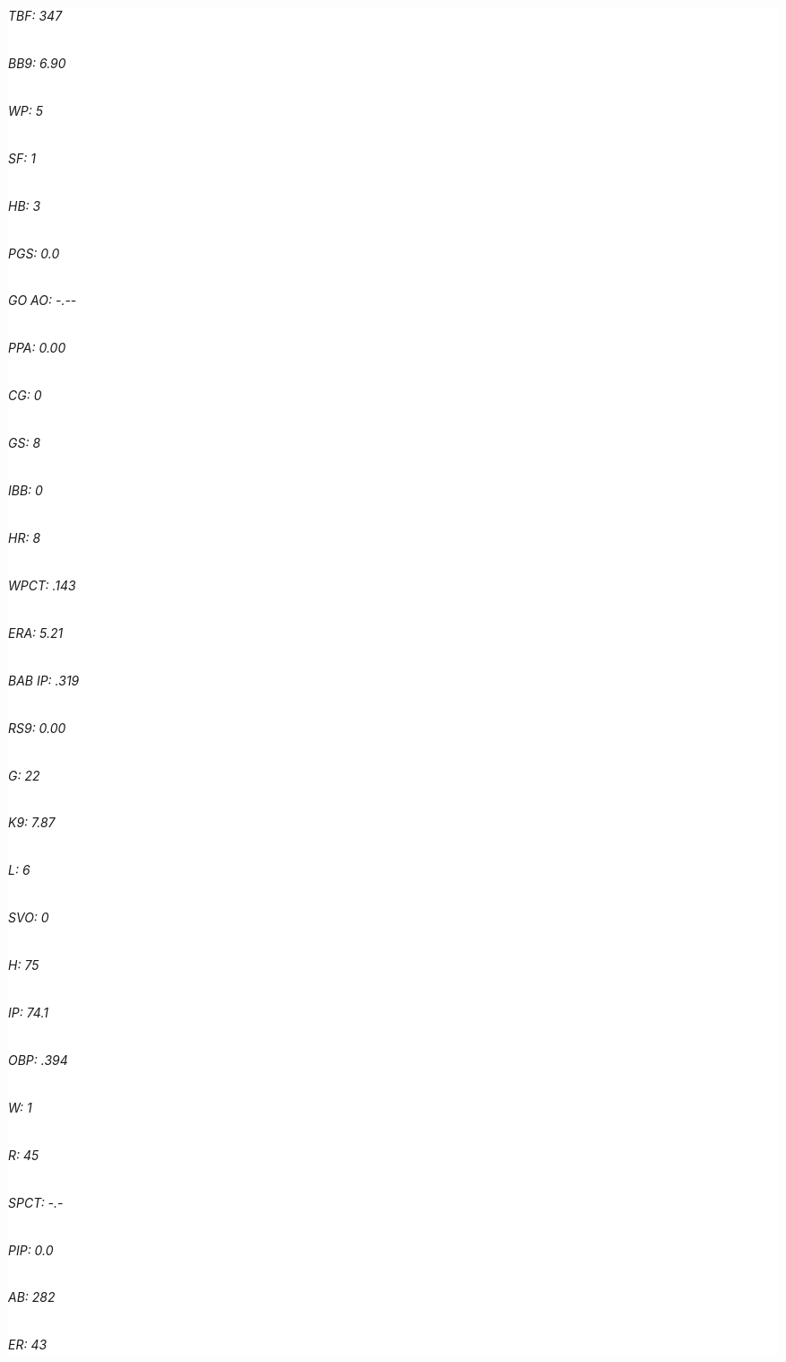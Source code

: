 ###### TBF: 347
###### BB9: 6.90
###### WP: 5
###### SF: 1
###### HB: 3
###### PGS: 0.0
###### GO AO: -.--
###### PPA: 0.00
###### CG: 0
###### GS: 8
###### IBB: 0
###### HR: 8
###### WPCT: .143
###### ERA: 5.21
###### BAB IP: .319
###### RS9: 0.00
###### G: 22
###### K9: 7.87
###### L: 6
###### SVO: 0
###### H: 75
###### IP: 74.1
###### OBP: .394
###### W: 1
###### R: 45
###### SPCT: -.-
###### PIP: 0.0
###### AB: 282
###### ER: 43